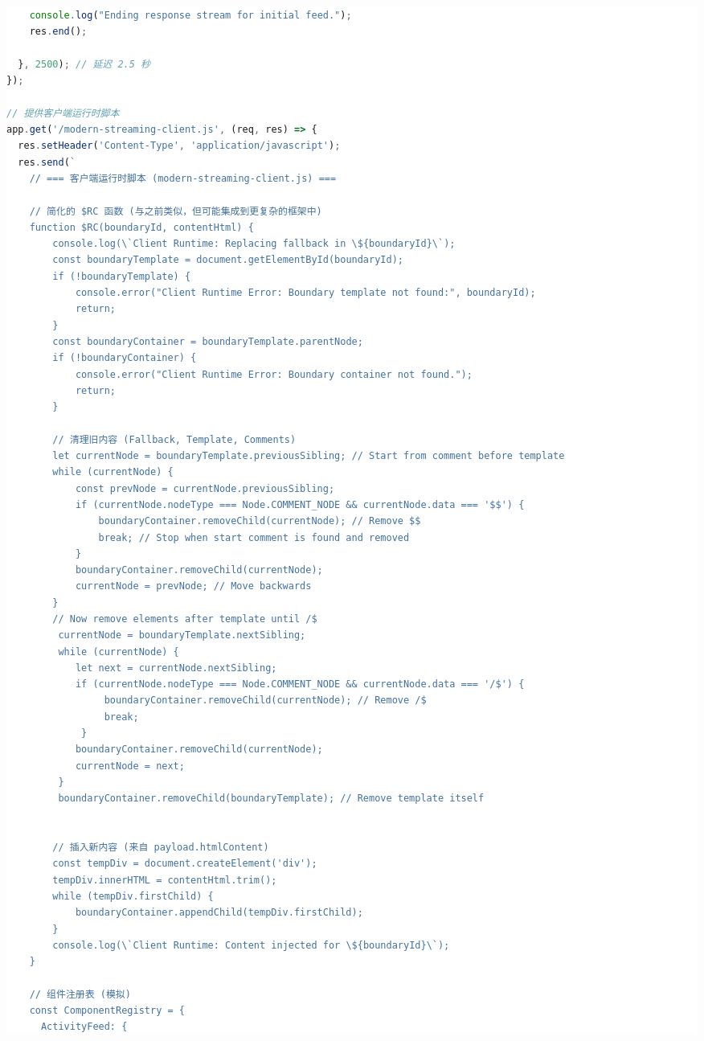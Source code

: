 ```javascript
    console.log("Ending response stream for initial feed.");
    res.end();

  }, 2500); // 延迟 2.5 秒
});

// 提供客户端运行时脚本
app.get('/modern-streaming-client.js', (req, res) => {
  res.setHeader('Content-Type', 'application/javascript');
  res.send(`
    // === 客户端运行时脚本 (modern-streaming-client.js) ===

    // 简化的 $RC 函数 (与之前类似，但可能集成到更复杂的框架中)
    function $RC(boundaryId, contentHtml) {
        console.log(\`Client Runtime: Replacing fallback in \${boundaryId}\`);
        const boundaryTemplate = document.getElementById(boundaryId);
        if (!boundaryTemplate) {
            console.error("Client Runtime Error: Boundary template not found:", boundaryId);
            return;
        }
        const boundaryContainer = boundaryTemplate.parentNode;
        if (!boundaryContainer) {
            console.error("Client Runtime Error: Boundary container not found.");
            return;
        }

        // 清理旧内容 (Fallback, Template, Comments)
        let currentNode = boundaryTemplate.previousSibling; // Start from comment before template
        while (currentNode) {
            const prevNode = currentNode.previousSibling;
            if (currentNode.nodeType === Node.COMMENT_NODE && currentNode.data === '$$') {
                boundaryContainer.removeChild(currentNode); // Remove $$
                break; // Stop when start comment is found and removed
            }
            boundaryContainer.removeChild(currentNode);
            currentNode = prevNode; // Move backwards
        }
        // Now remove elements after template until /$
         currentNode = boundaryTemplate.nextSibling;
         while (currentNode) {
            let next = currentNode.nextSibling;
            if (currentNode.nodeType === Node.COMMENT_NODE && currentNode.data === '/$') {
                 boundaryContainer.removeChild(currentNode); // Remove /$
                 break;
             }
            boundaryContainer.removeChild(currentNode);
            currentNode = next;
         }
         boundaryContainer.removeChild(boundaryTemplate); // Remove template itself


        // 插入新内容 (来自 payload.htmlContent)
        const tempDiv = document.createElement('div');
        tempDiv.innerHTML = contentHtml.trim();
        while (tempDiv.firstChild) {
            boundaryContainer.appendChild(tempDiv.firstChild);
        }
        console.log(\`Client Runtime: Content injected for \${boundaryId}\`);
    }

    // 组件注册表 (模拟)
    const ComponentRegistry = {
      ActivityFeed: {
```